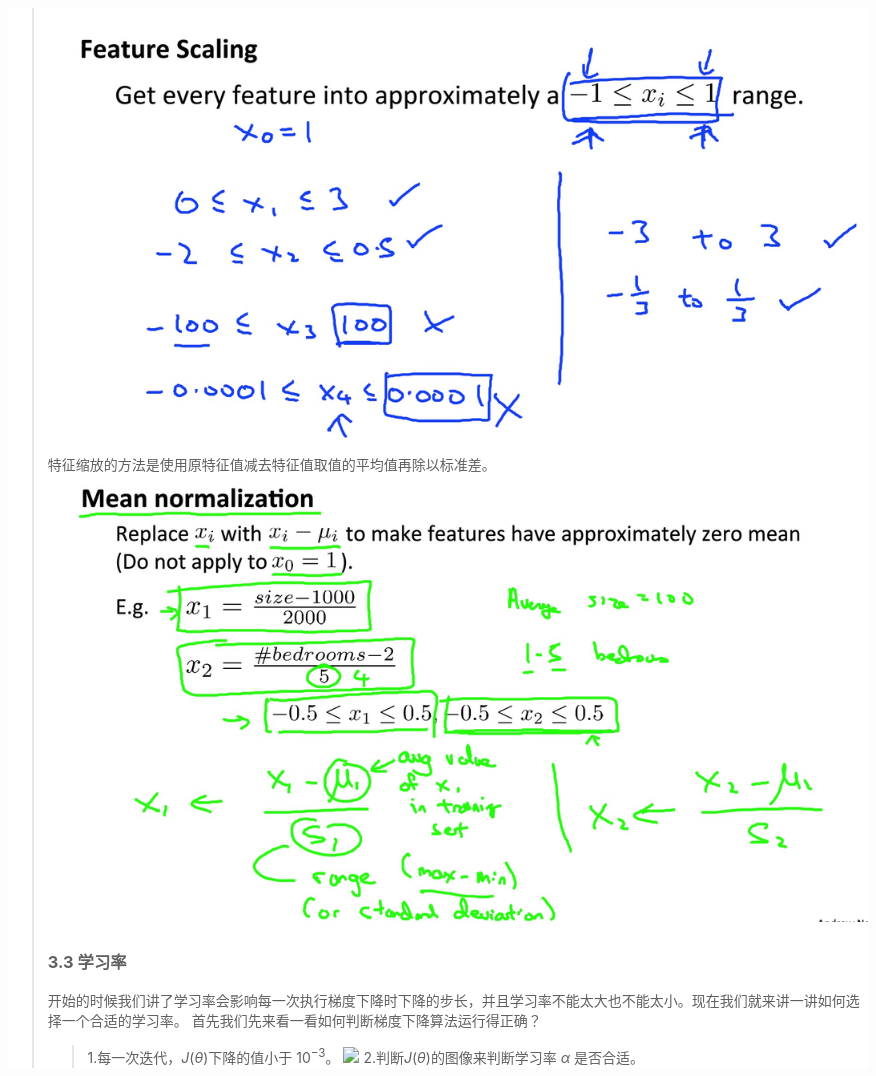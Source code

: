> ![](images/Jietu20180921-210802.jpg)
> 特征缩放的方法是使用原特征值减去特征值取值的平均值再除以标准差。
> ![](images/Jietu20180921-211127.jpg)
> 
> ### 3.3 学习率
> 开始的时候我们讲了学习率会影响每一次执行梯度下降时下降的步长，并且学习率不能太大也不能太小。现在我们就来讲一讲如何选择一个合适的学习率。
> 首先我们先来看一看如何判断梯度下降算法运行得正确？
>> 1.每一次迭代，$J(\theta)$下降的值小于 $10^{-3}$。
>> ![](/Users/william/Documents/GitHub/Machine-Learning/images/Jietu20180921-211727.jpg)
>> 2.判断$J(\theta)$的图像来判断学习率 $\alpha$ 是否合适。